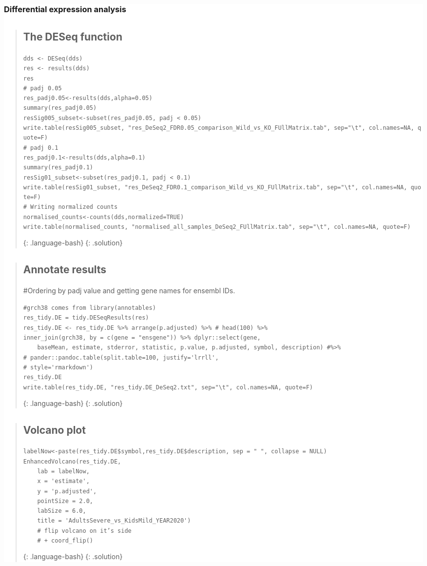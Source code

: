 ### Differential expression analysis

> ## The DESeq function
> ```
> dds <- DESeq(dds)
> res <- results(dds)
> res
> # padj 0.05
> res_padj0.05<-results(dds,alpha=0.05)
> summary(res_padj0.05)
> resSig005_subset<-subset(res_padj0.05, padj < 0.05)
> write.table(resSig005_subset, "res_DeSeq2_FDR0.05_comparison_Wild_vs_KO_FUllMatrix.tab", sep="\t", col.names=NA, quote=F)
> # padj 0.1
> res_padj0.1<-results(dds,alpha=0.1)
> summary(res_padj0.1)
> resSig01_subset<-subset(res_padj0.1, padj < 0.1)
> write.table(resSig01_subset, "res_DeSeq2_FDR0.1_comparison_Wild_vs_KO_FUllMatrix.tab", sep="\t", col.names=NA, quote=F)
> # Writing normalized counts
> normalised_counts<-counts(dds,normalized=TRUE)
> write.table(normalised_counts, "normalised_all_samples_DeSeq2_FUllMatrix.tab", sep="\t", col.names=NA, quote=F)
> ```
> {: .language-bash}
{: .solution}


> ## Annotate results
> #Ordering by padj value and getting gene names for ensembl IDs.
> ```
> #grch38 comes from library(annotables)
> res_tidy.DE = tidy.DESeqResults(res)
> res_tidy.DE <- res_tidy.DE %>% arrange(p.adjusted) %>% # head(100) %>%
> inner_join(grch38, by = c(gene = "ensgene")) %>% dplyr::select(gene, 
>     baseMean, estimate, stderror, statistic, p.value, p.adjusted, symbol, description) #%>% 
> # pander::pandoc.table(split.table=100, justify='lrrll',
> # style='rmarkdown')
> res_tidy.DE
> write.table(res_tidy.DE, "res_tidy.DE_DeSeq2.txt", sep="\t", col.names=NA, quote=F)
> ```
> {: .language-bash}
{: .solution}

> ## Volcano plot
> ```
> labelNow<-paste(res_tidy.DE$symbol,res_tidy.DE$description, sep = " ", collapse = NULL)
> EnhancedVolcano(res_tidy.DE,
>     lab = labelNow,
>     x = 'estimate',
>     y = 'p.adjusted',
>     pointSize = 2.0,
>     labSize = 6.0,
>     title = 'AdultsSevere_vs_KidsMild_YEAR2020') 
>     # flip volcano on it’s side
>     # + coord_flip()
> ```
> {: .language-bash}
{: .solution}
